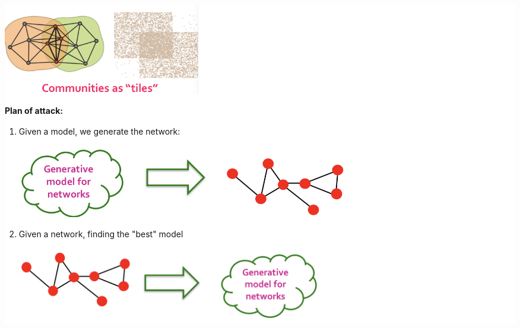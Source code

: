 <img src="./pic/socialnetwork3.png" height="150px">



__Plan of attack:__

1. Given a model, we generate the network:

   <img src="./pic/socialnetwork4.png" height="120px">

2. Given a network, finding the "best" model

   <img src="./pic/socialnetwork5.png" height="120px">

